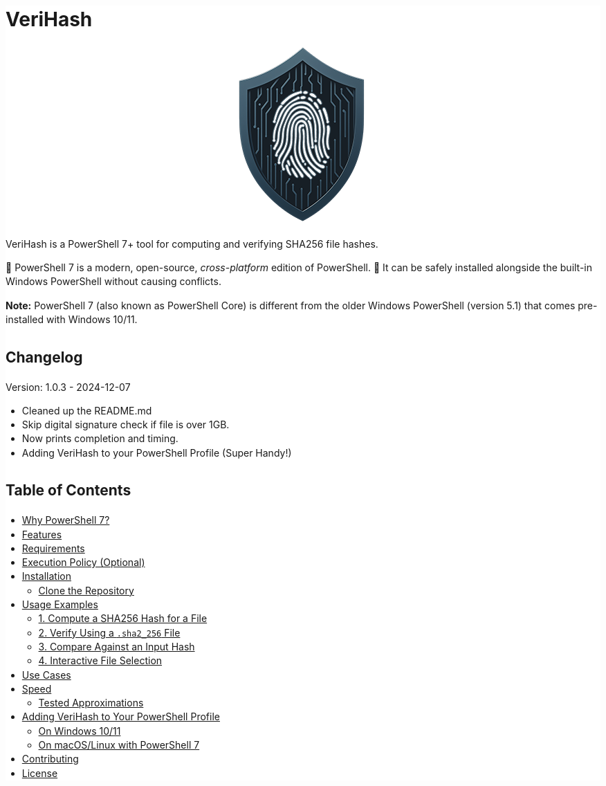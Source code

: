 # VeriHash

<div align="center"><img src="https://github.com/arcticpinecone/pwsh7-VeriHash/blob/main/Icons/VeriHash_256.webp?raw=true" alt="test"></div>

VeriHash is a PowerShell 7+ tool for computing and verifying SHA256 file hashes.

🔁 PowerShell 7 is a modern, open-source, *cross-platform* edition of PowerShell. 
🛟 It can be safely installed alongside the built-in Windows PowerShell without causing conflicts.

**Note:** PowerShell 7 (also known as PowerShell Core) is different from the older Windows PowerShell (version 5.1) that comes pre-installed with Windows 10/11. 

## Changelog
Version: 1.0.3 - 2024-12-07
   - Cleaned up the README.md
   - Skip digital signature check if file is over 1GB. 
   - Now prints completion and timing.
   - Adding VeriHash to your PowerShell Profile (Super Handy!)

## Table of Contents
- [Why PowerShell 7?](#why-powershell-7)
- [Features](#features)
- [Requirements](#requirements)
- [Execution Policy (Optional)](#execution-policy-optional)
- [Installation](#installation)
  - [Clone the Repository](#clone-the-repository)
- [Usage Examples](#usage-examples)
  - [1. Compute a SHA256 Hash for a File](#1-compute-a-sha256-hash-for-a-file)
  - [2. Verify Using a `.sha2_256` File](#2-verify-using-a-sha2_256-file)
  - [3. Compare Against an Input Hash](#3-compare-against-an-input-hash)
  - [4. Interactive File Selection](#4-interactive-file-selection)
- [Use Cases](#use-cases)
- [Speed](#speed)
  - [Tested Approximations](#tested-approximations)
- [Adding VeriHash to Your PowerShell Profile](#adding-verihash-to-your-powershell-profile)
  - [On Windows 10/11](#on-windows-1011)
  - [On macOS/Linux with PowerShell 7](#on-macoslinux-with-powershell-7)
- [Contributing](#contributing)
- [License](#license)
